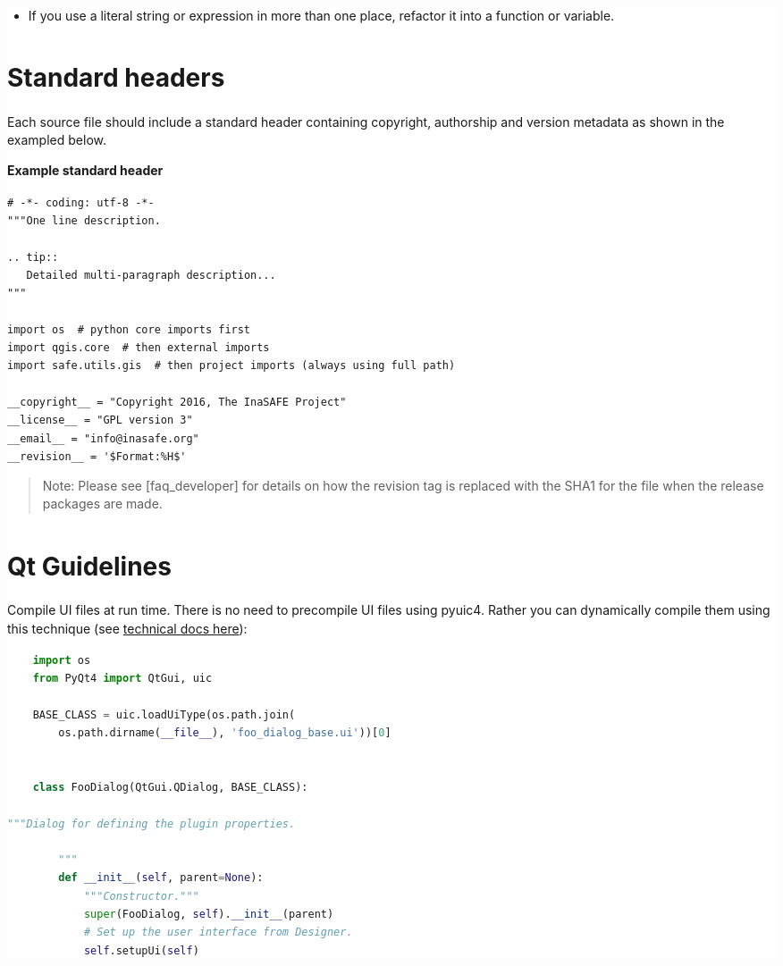 * If you use a literal string or expression in more than one place, refactor
  it into a function or variable.

# Standard headers

Each source file should include a standard header containing copyright,
authorship and version metadata as shown in the exampled below.

**Example standard header**

```
# -*- coding: utf-8 -*-
"""One line description.

.. tip::
   Detailed multi-paragraph description...
"""

import os  # python core imports first
import qgis.core  # then external imports
import safe.utils.gis  # then project imports (always using full path)

__copyright__ = "Copyright 2016, The InaSAFE Project"
__license__ = "GPL version 3"
__email__ = "info@inasafe.org"
__revision__ = '$Format:%H$'

```

> Note: Please see [faq_developer] for details on how the revision tag is replaced with the SHA1 for the file when the release packages are made.

# Qt Guidelines

Compile UI files at run time. There is no need to precompile UI files using pyuic4. Rather you can dynamically compile them using this technique (see [technical docs here](http://pyqt.sourceforge.net/Docs/PyQt4/designer.html#the-uic-module)):

```python
    import os
    from PyQt4 import QtGui, uic

    BASE_CLASS = uic.loadUiType(os.path.join(
        os.path.dirname(__file__), 'foo_dialog_base.ui'))[0]


    class FooDialog(QtGui.QDialog, BASE_CLASS):
        
"""Dialog for defining the plugin properties.

        """
        def __init__(self, parent=None):
            """Constructor."""
            super(FooDialog, self).__init__(parent)
            # Set up the user interface from Designer.
            self.setupUi(self)
```

